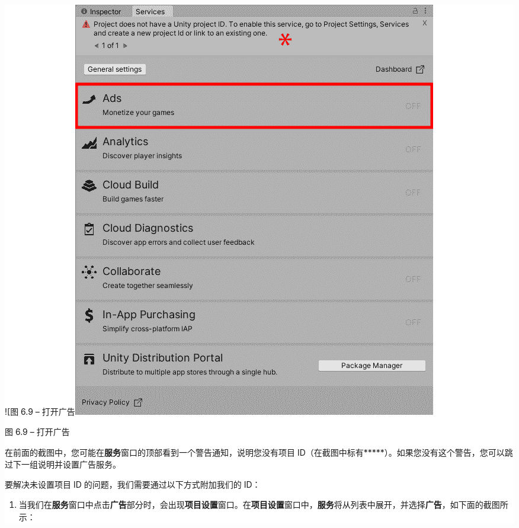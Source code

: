 ![图 6.9 – 打开广告![图 6.09_B18381.jpg](img/Figure_6.09_B18381.jpg)

图 6.9 – 打开广告

在前面的截图中，您可能在**服务**窗口的顶部看到一个警告通知，说明您没有项目 ID（在截图中标有*****）。如果您没有这个警告，您可以跳过下一组说明并设置广告服务。

要解决未设置项目 ID 的问题，我们需要通过以下方式附加我们的 ID：

1.  当我们在**服务**窗口中点击**广告**部分时，会出现**项目设置**窗口。在**项目设置**窗口中，**服务**将从列表中展开，并选择**广告**，如下面的截图所示：

